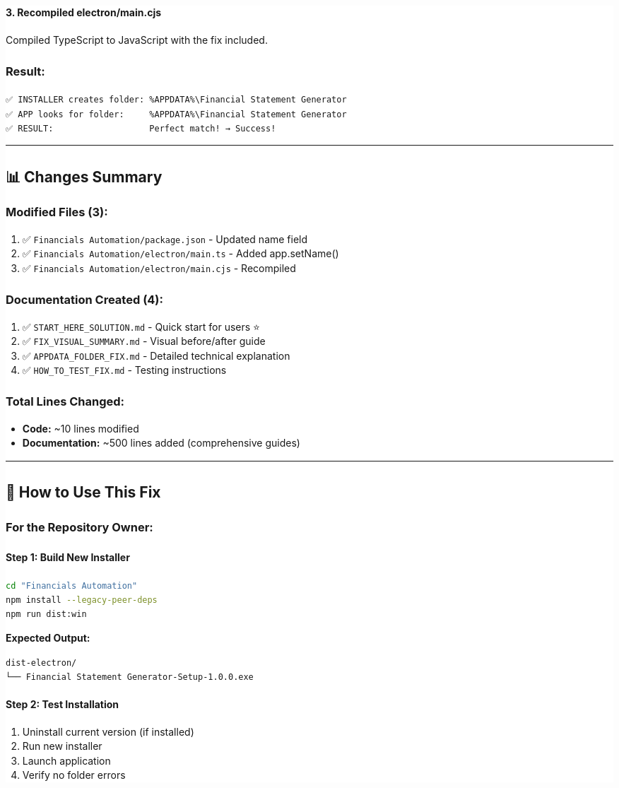 #### 3. Recompiled electron/main.cjs
Compiled TypeScript to JavaScript with the fix included.

### Result:
```
✅ INSTALLER creates folder: %APPDATA%\Financial Statement Generator
✅ APP looks for folder:     %APPDATA%\Financial Statement Generator
✅ RESULT:                   Perfect match! → Success!
```

---

## 📊 Changes Summary

### Modified Files (3):
1. ✅ `Financials Automation/package.json` - Updated name field
2. ✅ `Financials Automation/electron/main.ts` - Added app.setName()
3. ✅ `Financials Automation/electron/main.cjs` - Recompiled

### Documentation Created (4):
1. ✅ `START_HERE_SOLUTION.md` - Quick start for users ⭐
2. ✅ `FIX_VISUAL_SUMMARY.md` - Visual before/after guide
3. ✅ `APPDATA_FOLDER_FIX.md` - Detailed technical explanation
4. ✅ `HOW_TO_TEST_FIX.md` - Testing instructions

### Total Lines Changed:
- **Code:** ~10 lines modified
- **Documentation:** ~500 lines added (comprehensive guides)

---

## 🚀 How to Use This Fix

### For the Repository Owner:

#### Step 1: Build New Installer
```bash
cd "Financials Automation"
npm install --legacy-peer-deps
npm run dist:win
```

**Expected Output:**
```
dist-electron/
└── Financial Statement Generator-Setup-1.0.0.exe
```

#### Step 2: Test Installation
1. Uninstall current version (if installed)
2. Run new installer
3. Launch application
4. Verify no folder errors
